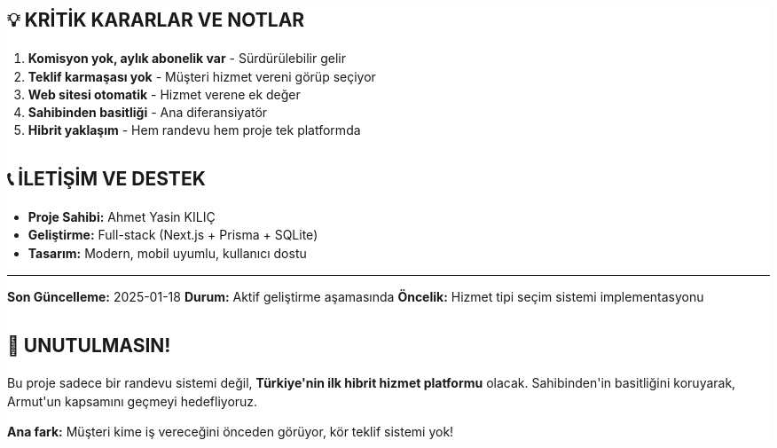 ## 💡 KRİTİK KARARLAR VE NOTLAR

1. **Komisyon yok, aylık abonelik var** - Sürdürülebilir gelir
2. **Teklif karmaşası yok** - Müşteri hizmet vereni görüp seçiyor
3. **Web sitesi otomatik** - Hizmet verene ek değer
4. **Sahibinden basitliği** - Ana diferansiyatör
5. **Hibrit yaklaşım** - Hem randevu hem proje tek platformda

## 📞 İLETİŞİM VE DESTEK

- **Proje Sahibi:** Ahmet Yasin KILIÇ
- **Geliştirme:** Full-stack (Next.js + Prisma + SQLite)
- **Tasarım:** Modern, mobil uyumlu, kullanıcı dostu

---

**Son Güncelleme:** 2025-01-18
**Durum:** Aktif geliştirme aşamasında
**Öncelik:** Hizmet tipi seçim sistemi implementasyonu

## 🎯 UNUTULMASIN!

Bu proje sadece bir randevu sistemi değil, **Türkiye'nin ilk hibrit hizmet platformu** olacak. Sahibinden'in basitliğini koruyarak, Armut'un kapsamını geçmeyi hedefliyoruz.

**Ana fark:** Müşteri kime iş vereceğini önceden görüyor, kör teklif sistemi yok!
